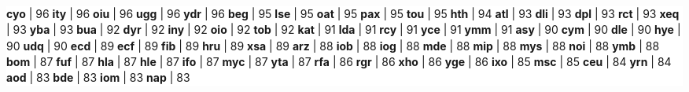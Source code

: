 **cyo** | 96
**ity** | 96
**oiu** | 96
**ugg** | 96
**ydr** | 96
**beg** | 95
**lse** | 95
**oat** | 95
**pax** | 95
**tou** | 95
**hth** | 94
**atl** | 93
**dli** | 93
**dpl** | 93
**rct** | 93
**xeq** | 93
**yba** | 93
**bua** | 92
**dyr** | 92
**iny** | 92
**oio** | 92
**tob** | 92
**kat** | 91
**lda** | 91
**rcy** | 91
**yce** | 91
**ymm** | 91
**asy** | 90
**cym** | 90
**dle** | 90
**hye** | 90
**udq** | 90
**ecd** | 89
**ecf** | 89
**fib** | 89
**hru** | 89
**xsa** | 89
**arz** | 88
**iob** | 88
**iog** | 88
**mde** | 88
**mip** | 88
**mys** | 88
**noi** | 88
**ymb** | 88
**bom** | 87
**fuf** | 87
**hla** | 87
**hle** | 87
**ifo** | 87
**myc** | 87
**yta** | 87
**rfa** | 86
**rgr** | 86
**xho** | 86
**yge** | 86
**ixo** | 85
**msc** | 85
**ceu** | 84
**yrn** | 84
**aod** | 83
**bde** | 83
**iom** | 83
**nap** | 83